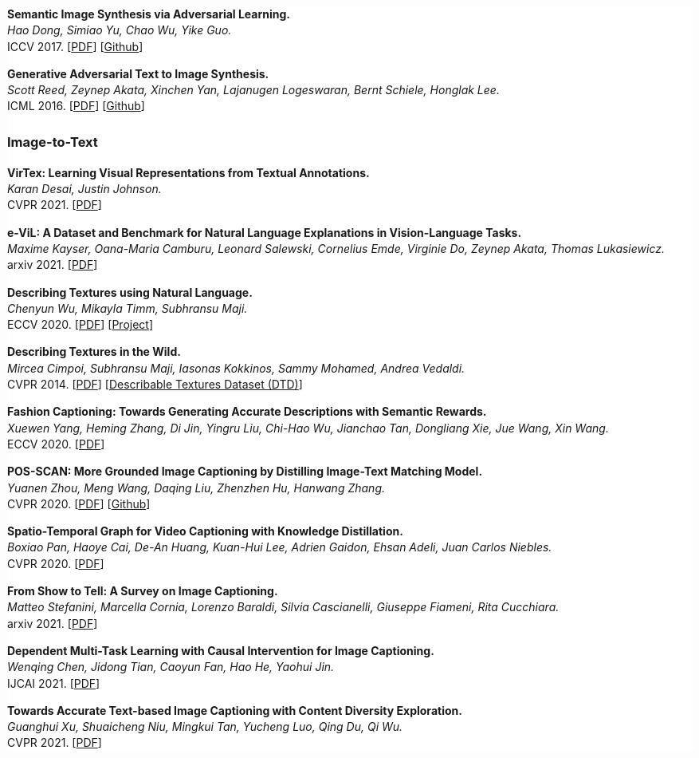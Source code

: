 **Semantic Image Synthesis via Adversarial Learning.**<br>
*Hao Dong, Simiao Yu, Chao Wu, Yike Guo.*<br>
ICCV 2017. [[PDF](https://arxiv.org/abs/1707.06873)] [[Github](https://github.com/woozzu/dong_iccv_2017)]

**Generative Adversarial Text to Image Synthesis.**<br>
*Scott Reed, Zeynep Akata, Xinchen Yan, Lajanugen Logeswaran, Bernt Schiele, Honglak Lee.*<br>
ICML 2016. [[PDF](https://arxiv.org/abs/1605.05396)] [[Github](https://github.com/reedscot/icml2016)]

### Image-to-Text

**VirTex: Learning Visual Representations from Textual Annotations.**<br>
*Karan Desai, Justin Johnson.*<br>
CVPR 2021. [[PDF](https://arxiv.org/pdf/2006.06666.pdf)]

**e-ViL: A Dataset and Benchmark for Natural Language Explanations in Vision-Language Tasks.**<br>
*Maxime Kayser, Oana-Maria Camburu, Leonard Salewski, Cornelius Emde, Virginie Do, Zeynep Akata, Thomas Lukasiewicz.*<br>
arxiv 2021. [[PDF](https://arxiv.org/abs/2105.03761)]

**Describing Textures using Natural Language.**<br>
*Chenyun Wu, Mikayla Timm, Subhransu Maji.*<br>
ECCV 2020. [[PDF](https://arxiv.org/abs/2008.01180)] [[Project](https://people.cs.umass.edu/~chenyun/texture)]

**Describing Textures in the Wild.**<br>
*Mircea Cimpoi, Subhransu Maji, Iasonas Kokkinos, Sammy Mohamed, Andrea Vedaldi.*<br>
CVPR 2014. [[PDF](https://arxiv.org/pdf/2008.01180.pdf)] [[Describable Textures Dataset (DTD)](https://www.robots.ox.ac.uk/~vgg/data/dtd/)]

**Fashion Captioning: Towards Generating Accurate Descriptions with Semantic Rewards.**<br>
*Xuewen Yang, Heming Zhang, Di Jin, Yingru Liu, Chi-Hao Wu, Jianchao Tan, Dongliang Xie, Jue Wang, Xin Wang.*<br>
ECCV 2020. [[PDF](https://arxiv.org/abs/2008.02693)]

**POS-SCAN: More Grounded Image Captioning by Distilling Image-Text Matching Model.**<br>
*Yuanen Zhou, Meng Wang, Daqing Liu, Zhenzhen Hu, Hanwang Zhang.*<br>
CVPR 2020. [[PDF](https://arxiv.org/abs/2004.00390v1)] [[Github](https://github.com/YuanEZhou/Grounded-Image-Captioning)]

**Spatio-Temporal Graph for Video Captioning with Knowledge Distillation.**<br>
*Boxiao Pan, Haoye Cai, De-An Huang, Kuan-Hui Lee, Adrien Gaidon, Ehsan Adeli, Juan Carlos Niebles.*<br>
CVPR 2020. [[PDF](https://arxiv.org/abs/2003.13942)]

**From Show to Tell: A Survey on Image Captioning.**<br>
*Matteo Stefanini, Marcella Cornia, Lorenzo Baraldi, Silvia Cascianelli, Giuseppe Fiameni, Rita Cucchiara.*<br>
arxiv 2021. [[PDF](https://arxiv.org/abs/2107.06912)]

**Dependent Multi-Task Learning with Causal Intervention for Image Captioning.**<br>
*Wenqing Chen, Jidong Tian, Caoyun Fan, Hao He, Yaohui Jin.*<br>
IJCAI 2021. [[PDF](https://arxiv.org/abs/2105.08573)]

**Towards Accurate Text-based Image Captioning with Content Diversity Exploration.**<br>
*Guanghui Xu, Shuaicheng Niu, Mingkui Tan, Yucheng Luo, Qing Du, Qi Wu.*<br>
CVPR 2021. [[PDF](https://arxiv.org/abs/2105.03236)]
